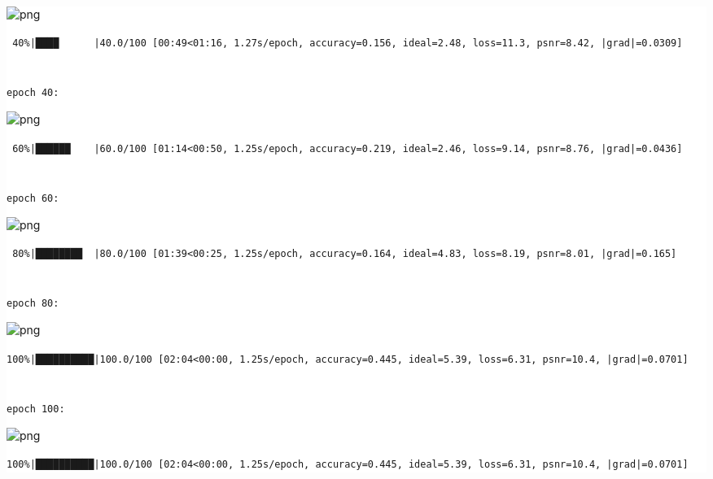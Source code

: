 ![png](https://raw.githubusercontent.com/willisk/Thesis/master/figures/reconstruction_mnist_12.png)


    


     40%|████      |40.0/100 [00:49<01:16, 1.27s/epoch, accuracy=0.156, ideal=2.48, loss=11.3, psnr=8.42, |grad|=0.0309]

    
    epoch 40:



![png](https://raw.githubusercontent.com/willisk/Thesis/master/figures/reconstruction_mnist_13.png)


    


     60%|██████    |60.0/100 [01:14<00:50, 1.25s/epoch, accuracy=0.219, ideal=2.46, loss=9.14, psnr=8.76, |grad|=0.0436]

    
    epoch 60:



![png](https://raw.githubusercontent.com/willisk/Thesis/master/figures/reconstruction_mnist_14.png)


    


     80%|████████  |80.0/100 [01:39<00:25, 1.25s/epoch, accuracy=0.164, ideal=4.83, loss=8.19, psnr=8.01, |grad|=0.165]

    
    epoch 80:



![png](https://raw.githubusercontent.com/willisk/Thesis/master/figures/reconstruction_mnist_15.png)


    


    100%|██████████|100.0/100 [02:04<00:00, 1.25s/epoch, accuracy=0.445, ideal=5.39, loss=6.31, psnr=10.4, |grad|=0.0701]

    
    epoch 100:



![png](https://raw.githubusercontent.com/willisk/Thesis/master/figures/reconstruction_mnist_16.png)


    


    100%|██████████|100.0/100 [02:04<00:00, 1.25s/epoch, accuracy=0.445, ideal=5.39, loss=6.31, psnr=10.4, |grad|=0.0701]

    


    

